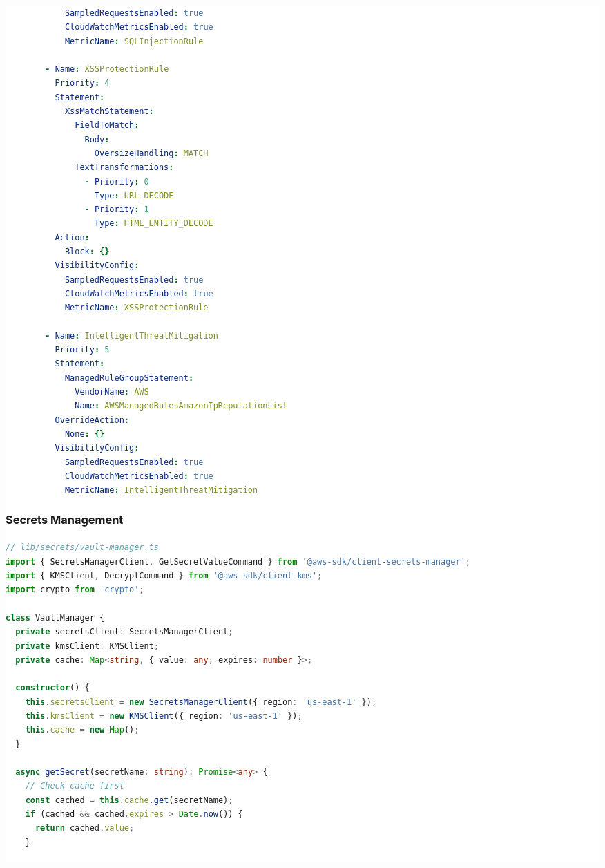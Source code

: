 ```yaml
            SampledRequestsEnabled: true
            CloudWatchMetricsEnabled: true
            MetricName: SQLInjectionRule

        - Name: XSSProtectionRule
          Priority: 4
          Statement:
            XssMatchStatement:
              FieldToMatch:
                Body:
                  OversizeHandling: MATCH
              TextTransformations:
                - Priority: 0
                  Type: URL_DECODE
                - Priority: 1
                  Type: HTML_ENTITY_DECODE
          Action:
            Block: {}
          VisibilityConfig:
            SampledRequestsEnabled: true
            CloudWatchMetricsEnabled: true
            MetricName: XSSProtectionRule

        - Name: IntelligentThreatMitigation
          Priority: 5
          Statement:
            ManagedRuleGroupStatement:
              VendorName: AWS
              Name: AWSManagedRulesAmazonIpReputationList
          OverrideAction:
            None: {}
          VisibilityConfig:
            SampledRequestsEnabled: true
            CloudWatchMetricsEnabled: true
            MetricName: IntelligentThreatMitigation
```

### Secrets Management

```typescript
// lib/secrets/vault-manager.ts
import { SecretsManagerClient, GetSecretValueCommand } from '@aws-sdk/client-secrets-manager';
import { KMSClient, DecryptCommand } from '@aws-sdk/client-kms';
import crypto from 'crypto';

class VaultManager {
  private secretsClient: SecretsManagerClient;
  private kmsClient: KMSClient;
  private cache: Map<string, { value: any; expires: number }>;
  
  constructor() {
    this.secretsClient = new SecretsManagerClient({ region: 'us-east-1' });
    this.kmsClient = new KMSClient({ region: 'us-east-1' });
    this.cache = new Map();
  }
  
  async getSecret(secretName: string): Promise<any> {
    // Check cache first
    const cached = this.cache.get(secretName);
    if (cached && cached.expires > Date.now()) {
      return cached.value;
    }
    
```